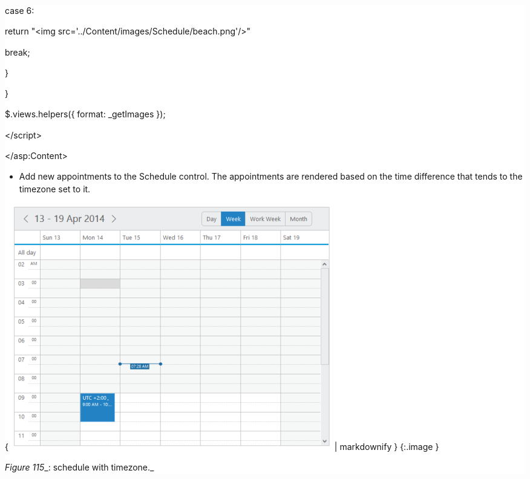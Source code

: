 case 6:

return "&lt;img src='../Content/images/Schedule/beach.png'/&gt;"

break;

}

}

$.views.helpers({ format: _getImages });

&lt;/script&gt;

&lt;/asp:Content&gt;



* Add new appointments to the Schedule control. The appointments are rendered based on the time difference that tends to the timezone set to it.



















{ ![](Customization_images/Customization_img9.png) | markdownify }
{:.image }


  _Figure_ _115__:  schedule with timezone._
